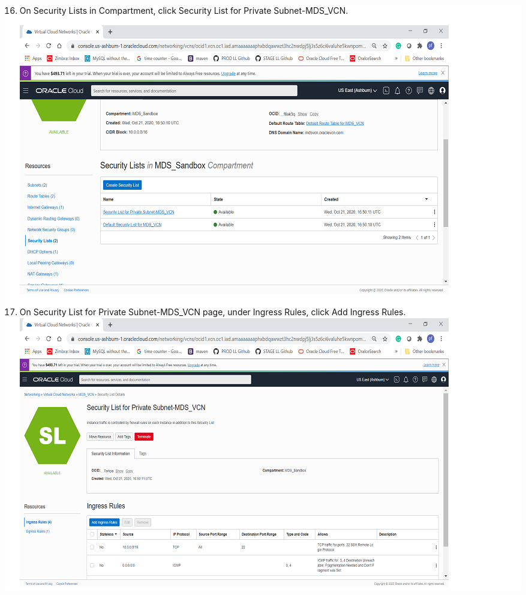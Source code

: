 16.	On Security Lists in <Compartment Name> Compartment, click Security List for Private Subnet-MDS_VCN.

    ![COMPUTE](./images/03vcn10.png " ")

17.	On Security List for Private Subnet-MDS_VCN  page, under Ingress Rules, click Add Ingress Rules.
    ![COMPUTE](./images/03vcn11.png " ")
